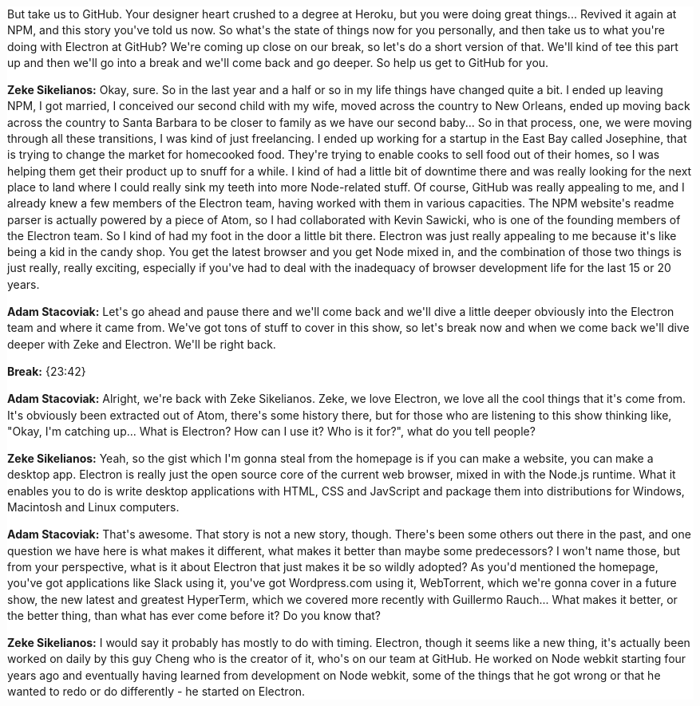 But take us to GitHub. Your designer heart crushed to a degree at Heroku, but you were doing great things... Revived it again at NPM, and this story you've told us now. So what's the state of things now for you personally, and then take us to what you're doing with Electron at GitHub? We're coming up close on our break, so let's do a short version of that. We'll kind of tee this part up and then we'll go into a break and we'll come back and go deeper. So help us get to GitHub for you.

**Zeke Sikelianos:** Okay, sure. So in the last year and a half or so in my life things have changed quite a bit. I ended up leaving NPM, I got married, I conceived our second child with my wife, moved across the country to New Orleans, ended up moving back across the country to Santa Barbara to be closer to family as we have our second baby... So in that process, one, we were moving through all these transitions, I was kind of just freelancing. I ended up working for a startup in the East Bay called Josephine, that is trying to change the market for homecooked food. They're trying to enable cooks to sell food out of their homes, so I was helping them get their product up to snuff for a while. I kind of had a little bit of downtime there and was really looking for the next place to land where I could really sink my teeth into more Node-related stuff. Of course, GitHub was really appealing to me, and I already knew a few members of the Electron team, having worked with them in various capacities. The NPM website's readme parser is actually powered by a piece of Atom, so I had collaborated with Kevin Sawicki, who is one of the founding members of the Electron team. So I kind of had my foot in the door a little bit there. Electron was just really appealing to me because it's like being a kid in the candy shop. You get the latest browser and you get Node mixed in, and the combination of those two things is just really, really exciting, especially if you've had to deal with the inadequacy of browser development life for the last 15 or 20 years.

**Adam Stacoviak:** Let's go ahead and pause there and we'll come back and we'll dive a little deeper obviously into the Electron team and where it came from. We've got tons of stuff to cover in this show, so let's break now and when we come back we'll dive deeper with Zeke and Electron. We'll be right back.

**Break:** \{23:42\}

**Adam Stacoviak:** Alright, we're back with Zeke Sikelianos. Zeke, we love Electron, we love all the cool things that it's come from. It's obviously been extracted out of Atom, there's some history there, but for those who are listening to this show thinking like, "Okay, I'm catching up... What is Electron? How can I use it? Who is it for?", what do you tell people?

**Zeke Sikelianos:** Yeah, so the gist which I'm gonna steal from the homepage is if you can make a website, you can make a desktop app. Electron is really just the open source core of the current web browser, mixed in with the Node.js runtime. What it enables you to do is write desktop applications with HTML, CSS and JavScript and package them into distributions for Windows, Macintosh and Linux computers.

**Adam Stacoviak:** That's awesome. That story is not a new story, though. There's been some others out there in the past, and one question we have here is what makes it different, what makes it better than maybe some predecessors? I won't name those, but from your perspective, what is it about Electron that just makes it be so wildly adopted? As you'd mentioned the homepage, you've got applications like Slack using it, you've got Wordpress.com using it, WebTorrent, which we're gonna cover in a future show, the new latest and greatest HyperTerm, which we covered more recently with Guillermo Rauch... What makes it better, or the better thing, than what has ever come before it? Do you know that?

**Zeke Sikelianos:** I would say it probably has mostly to do with timing. Electron, though it seems like a new thing, it's actually been worked on daily by this guy Cheng who is the creator of it, who's on our team at GitHub. He worked on Node webkit starting four years ago and eventually having learned from development on Node webkit, some of the things that he got wrong or that he wanted to redo or do differently - he started on Electron.
